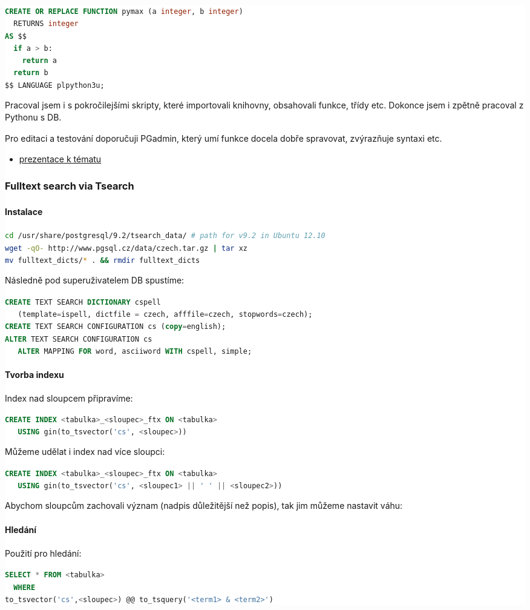 ```sql
CREATE OR REPLACE FUNCTION pymax (a integer, b integer)
  RETURNS integer
AS $$
  if a > b:
    return a
  return b
$$ LANGUAGE plpython3u;

```

Pracoval jsem i s pokročilejšími skripty, které importovali knihovny, obsahovali funkce, třídy etc. Dokonce jsem i zpětně pracoval z Pythonu s DB.

Pro editaci a testování doporučuji PGadmin, který umí funkce docela dobře spravovat, zvýrazňuje syntaxi etc.

* [prezentace k tématu](http://www.postgresqlconference.org/sites/default/files/PLPython.pdf)

### Fulltext search via Tsearch
####  Instalace
```bash
cd /usr/share/postgresql/9.2/tsearch_data/ # path for v9.2 in Ubuntu 12.10
wget -qO- http://www.pgsql.cz/data/czech.tar.gz | tar xz
mv fulltext_dicts/* . && rmdir fulltext_dicts
```

Následně pod superuživatelem DB spustíme:
```sql
CREATE TEXT SEARCH DICTIONARY cspell
   (template=ispell, dictfile = czech, afffile=czech, stopwords=czech);
CREATE TEXT SEARCH CONFIGURATION cs (copy=english);
ALTER TEXT SEARCH CONFIGURATION cs
   ALTER MAPPING FOR word, asciiword WITH cspell, simple;
```

#### Tvorba indexu
Index nad sloupcem připravíme:

```sql
CREATE INDEX <tabulka>_<sloupec>_ftx ON <tabulka>
   USING gin(to_tsvector('cs', <sloupec>))
```

Můžeme udělat i index nad více sloupci:

```sql
CREATE INDEX <tabulka>_<sloupec>_ftx ON <tabulka>
   USING gin(to_tsvector('cs', <sloupec1> || ' ' || <sloupec2>))
```

Abychom sloupcům zachovali význam (nadpis důležitější než popis), tak jim můžeme nastavit váhu:


#### Hledání

Použití pro hledání:
```sql
SELECT * FROM <tabulka>
  WHERE
to_tsvector('cs',<sloupec>) @@ to_tsquery('<term1> & <term2>')
```
